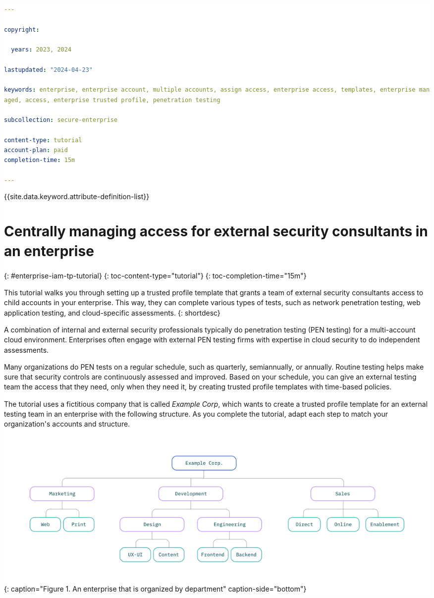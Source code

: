 ```yaml
---

copyright:

  years: 2023, 2024

lastupdated: "2024-04-23"

keywords: enterprise, enterprise account, multiple accounts, assign access, enterprise access, templates, enterprise managed, access, enterprise trusted profile, penetration testing

subcollection: secure-enterprise

content-type: tutorial
account-plan: paid
completion-time: 15m

---
```


{{site.data.keyword.attribute-definition-list}}

# Centrally managing access for external security consultants in an enterprise
{: #enterprise-iam-tp-tutorial}
{: toc-content-type="tutorial"}
{: toc-completion-time="15m"}

This tutorial walks you through setting up a trusted profile template that grants a team of external security consultants access to child accounts in your enterprise. This way, they can complete various types of tests, such as network penetration testing, web application testing, and cloud-specific assessments.
{: shortdesc}

A combination of internal and external security professionals typically do penetration testing (PEN testing) for a multi-account cloud environment. Enterprises often engage with external PEN testing firms with expertise in cloud security to do independent assessments.

Many organizations do PEN tests on a regular schedule, such as quarterly, semiannually, or annually. Routine testing helps make sure that security controls are continuously assessed and improved. Based on your schedule, you can give an external testing team the access that they need, only when they need it, by creating trusted profile templates with time-based policies.

The tutorial uses a fictitious company that is called *Example Corp*, which wants to create a trusted profile template for an external testing team in an enterprise with the following structure. As you complete the tutorial, adapt each step to match your organization's accounts and structure.

![A four-tier enterprise that groups accounts according to department in an organization. For example, account groups are named Marketing, Development, and Sales. The account groups contain accounts for teams within those departments. For example, the Sales account group contains accounts for Direct, Online, and Enablement.](images/enterprise-by-dept.svg "An enterprise that organizes accounts according to department in the organization."){: caption="Figure 1. An enterprise that is organized by department" caption-side="bottom"}
